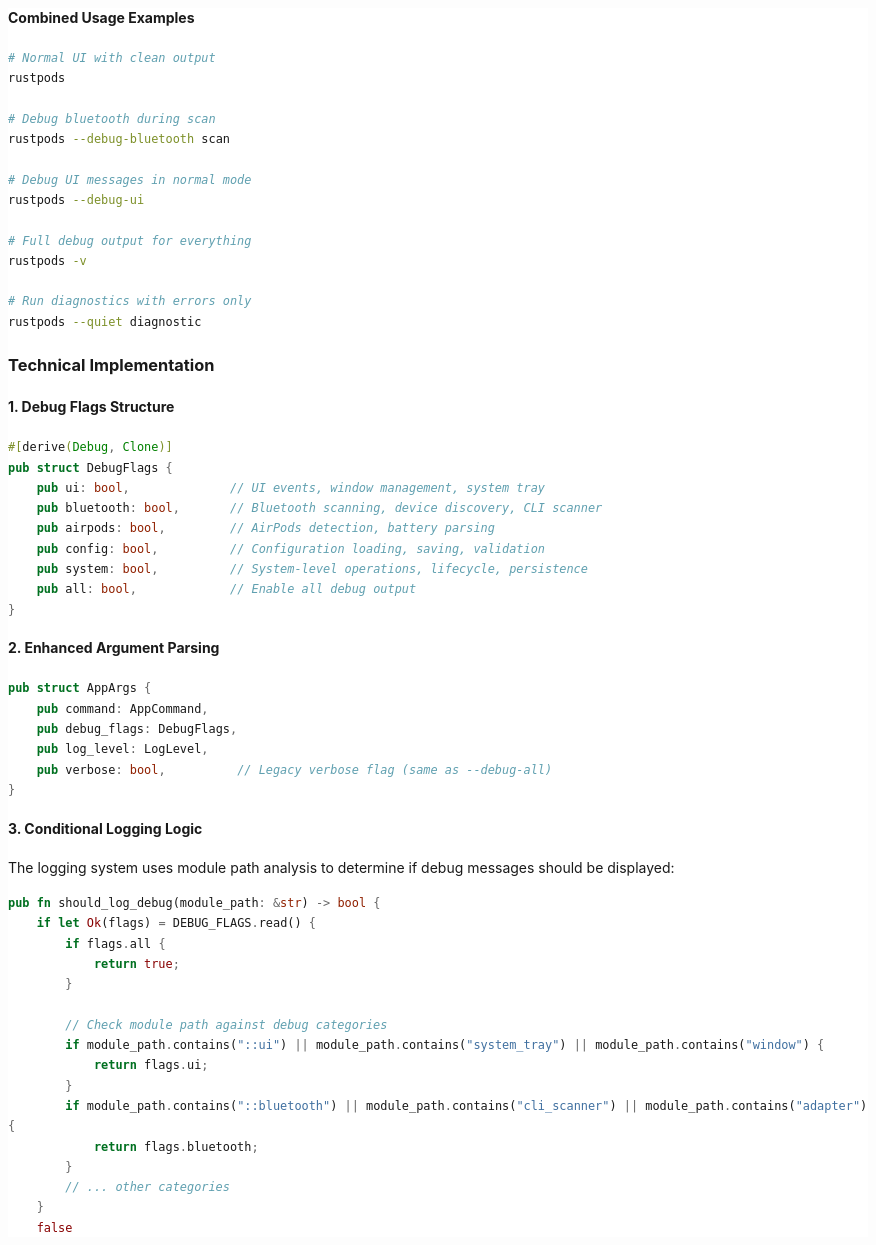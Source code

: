 #### Combined Usage Examples
```bash
# Normal UI with clean output
rustpods

# Debug bluetooth during scan
rustpods --debug-bluetooth scan

# Debug UI messages in normal mode
rustpods --debug-ui

# Full debug output for everything
rustpods -v

# Run diagnostics with errors only
rustpods --quiet diagnostic
```

### Technical Implementation

#### 1. Debug Flags Structure
```rust
#[derive(Debug, Clone)]
pub struct DebugFlags {
    pub ui: bool,              // UI events, window management, system tray
    pub bluetooth: bool,       // Bluetooth scanning, device discovery, CLI scanner
    pub airpods: bool,         // AirPods detection, battery parsing
    pub config: bool,          // Configuration loading, saving, validation
    pub system: bool,          // System-level operations, lifecycle, persistence
    pub all: bool,             // Enable all debug output
}
```

#### 2. Enhanced Argument Parsing
```rust
pub struct AppArgs {
    pub command: AppCommand,
    pub debug_flags: DebugFlags,
    pub log_level: LogLevel,
    pub verbose: bool,          // Legacy verbose flag (same as --debug-all)
}
```

#### 3. Conditional Logging Logic
The logging system uses module path analysis to determine if debug messages should be displayed:

```rust
pub fn should_log_debug(module_path: &str) -> bool {
    if let Ok(flags) = DEBUG_FLAGS.read() {
        if flags.all {
            return true;
        }
        
        // Check module path against debug categories
        if module_path.contains("::ui") || module_path.contains("system_tray") || module_path.contains("window") {
            return flags.ui;
        }
        if module_path.contains("::bluetooth") || module_path.contains("cli_scanner") || module_path.contains("adapter") {
            return flags.bluetooth;
        }
        // ... other categories
    }
    false
```